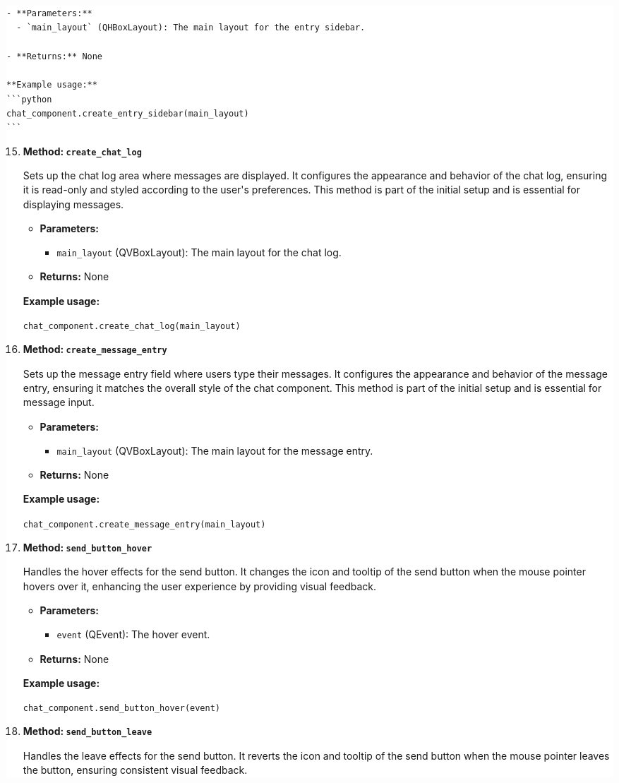     - **Parameters:**
      - `main_layout` (QHBoxLayout): The main layout for the entry sidebar.

    - **Returns:** None

    **Example usage:**
    ```python
    chat_component.create_entry_sidebar(main_layout)
    ```

15. **Method: `create_chat_log`**

    Sets up the chat log area where messages are displayed. It configures the appearance and behavior of the chat log, ensuring it is read-only and styled according to the user's preferences. This method is part of the initial setup and is essential for displaying messages.

    - **Parameters:**
      - `main_layout` (QVBoxLayout): The main layout for the chat log.

    - **Returns:** None

    **Example usage:**
    ```python
    chat_component.create_chat_log(main_layout)
    ```

16. **Method: `create_message_entry`**

    Sets up the message entry field where users type their messages. It configures the appearance and behavior of the message entry, ensuring it matches the overall style of the chat component. This method is part of the initial setup and is essential for message input.

    - **Parameters:**
      - `main_layout` (QVBoxLayout): The main layout for the message entry.

    - **Returns:** None

    **Example usage:**
    ```python
    chat_component.create_message_entry(main_layout)
    ```

17. **Method: `send_button_hover`**

    Handles the hover effects for the send button. It changes the icon and tooltip of the send button when the mouse pointer hovers over it, enhancing the user experience by providing visual feedback.

    - **Parameters:**
      - `event` (QEvent): The hover event.

    - **Returns:** None

    **Example usage:**
    ```python
    chat_component.send_button_hover(event)
    ```

18. **Method: `send_button_leave`**

    Handles the leave effects for the send button. It reverts the icon and tooltip of the send button when the mouse pointer leaves the button, ensuring consistent visual feedback.
